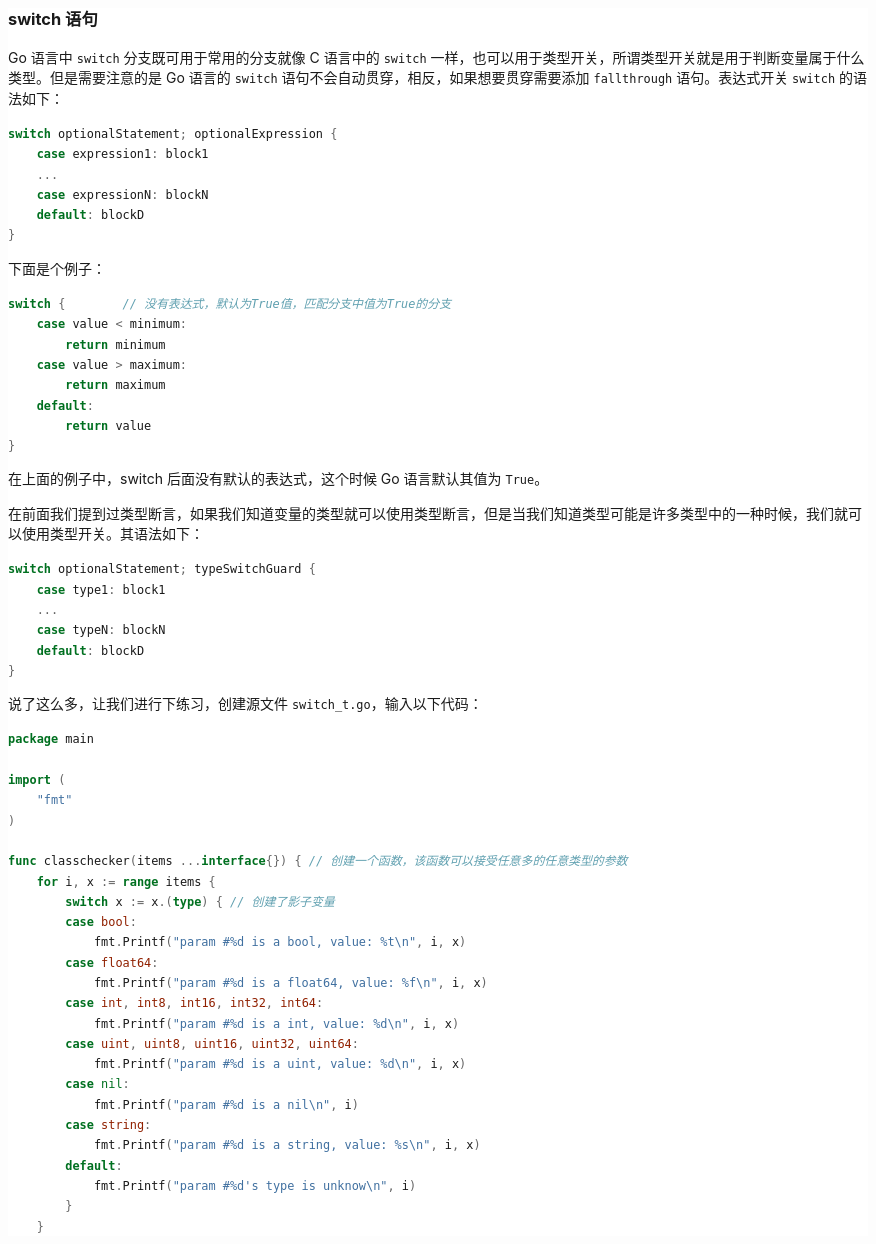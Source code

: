 ### switch 语句

Go 语言中 `switch` 分支既可用于常用的分支就像 C 语言中的 `switch` 一样，也可以用于类型开关，所谓类型开关就是用于判断变量属于什么类型。但是需要注意的是 Go 语言的 `switch` 语句不会自动贯穿，相反，如果想要贯穿需要添加 `fallthrough` 语句。表达式开关 `switch` 的语法如下：

```go
switch optionalStatement; optionalExpression {
    case expression1: block1
    ...
    case expressionN: blockN
    default: blockD
}
```

下面是个例子：

```go
switch {        // 没有表达式，默认为True值，匹配分支中值为True的分支
    case value < minimum:
        return minimum
    case value > maximum:
        return maximum
    default:
        return value
}
```

在上面的例子中，switch 后面没有默认的表达式，这个时候 Go 语言默认其值为 `True`。

在前面我们提到过类型断言，如果我们知道变量的类型就可以使用类型断言，但是当我们知道类型可能是许多类型中的一种时候，我们就可以使用类型开关。其语法如下：

```go
switch optionalStatement; typeSwitchGuard {
    case type1: block1
    ...
    case typeN: blockN
    default: blockD
}
```

说了这么多，让我们进行下练习，创建源文件 `switch_t.go`，输入以下代码：

```go
package main

import (
    "fmt"
)

func classchecker(items ...interface{}) { // 创建一个函数，该函数可以接受任意多的任意类型的参数
    for i, x := range items {
        switch x := x.(type) { // 创建了影子变量
        case bool:
            fmt.Printf("param #%d is a bool, value: %t\n", i, x)
        case float64:
            fmt.Printf("param #%d is a float64, value: %f\n", i, x)
        case int, int8, int16, int32, int64:
            fmt.Printf("param #%d is a int, value: %d\n", i, x)
        case uint, uint8, uint16, uint32, uint64:
            fmt.Printf("param #%d is a uint, value: %d\n", i, x)
        case nil:
            fmt.Printf("param #%d is a nil\n", i)
        case string:
            fmt.Printf("param #%d is a string, value: %s\n", i, x)
        default:
            fmt.Printf("param #%d's type is unknow\n", i)
        }
    }
```